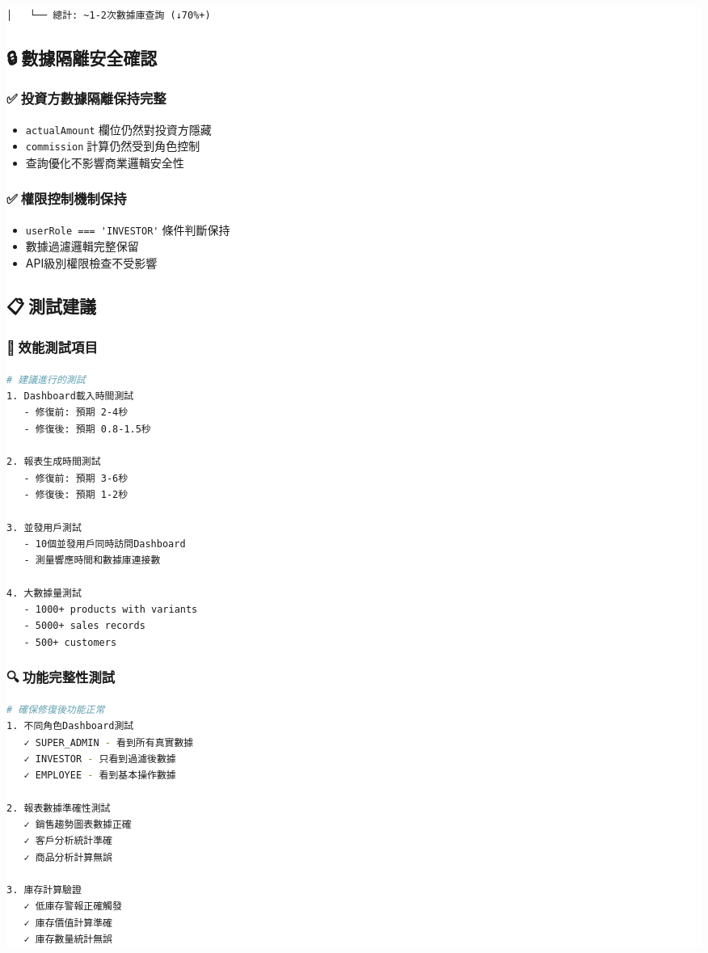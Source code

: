 ```
│   └── 總計: ~1-2次數據庫查詢 (↓70%+)
```

## 🔒 數據隔離安全確認

### ✅ 投資方數據隔離保持完整
- `actualAmount` 欄位仍然對投資方隱藏
- `commission` 計算仍然受到角色控制
- 查詢優化不影響商業邏輯安全性

### ✅ 權限控制機制保持
- `userRole === 'INVESTOR'` 條件判斷保持
- 數據過濾邏輯完整保留
- API級別權限檢查不受影響

## 📋 測試建議

### 🧪 效能測試項目
```bash
# 建議進行的測試
1. Dashboard載入時間測試
   - 修復前: 預期 2-4秒
   - 修復後: 預期 0.8-1.5秒

2. 報表生成時間測試
   - 修復前: 預期 3-6秒
   - 修復後: 預期 1-2秒

3. 並發用戶測試
   - 10個並發用戶同時訪問Dashboard
   - 測量響應時間和數據庫連接數

4. 大數據量測試
   - 1000+ products with variants
   - 5000+ sales records
   - 500+ customers
```

### 🔍 功能完整性測試
```bash
# 確保修復後功能正常
1. 不同角色Dashboard測試
   ✓ SUPER_ADMIN - 看到所有真實數據
   ✓ INVESTOR - 只看到過濾後數據
   ✓ EMPLOYEE - 看到基本操作數據

2. 報表數據準確性測試
   ✓ 銷售趨勢圖表數據正確
   ✓ 客戶分析統計準確
   ✓ 商品分析計算無誤

3. 庫存計算驗證
   ✓ 低庫存警報正確觸發
   ✓ 庫存價值計算準確
   ✓ 庫存數量統計無誤
```
